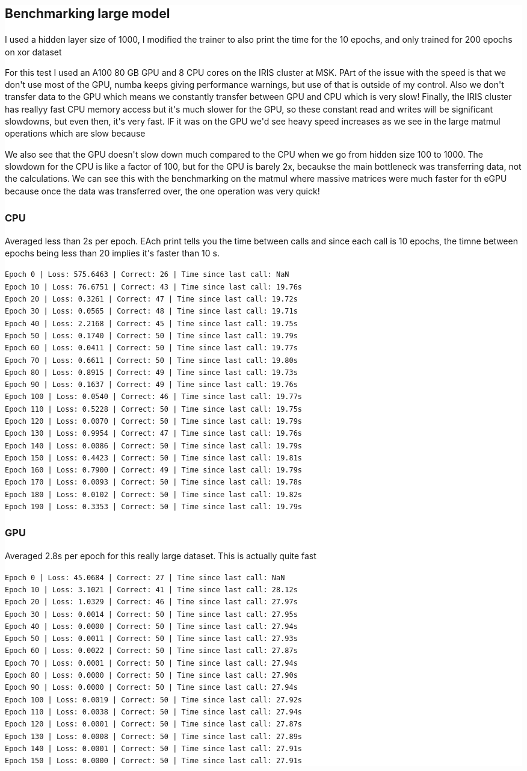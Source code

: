 
## Benchmarking large model
I used a hidden layer size of 1000, I modified the trainer to also print the time for the 10 epochs, and only trained for 200 epochs on xor dataset

For this test I used an A100 80 GB GPU and 8 CPU cores on the IRIS cluster at MSK. PArt of the issue with the speed is that we don't use most of the GPU, numba keeps giving performance warnings, but use of that is outside of my control. Also we don't transfer data to the GPU which means we constantly transfer between GPU and CPU which is very slow! Finally, the IRIS cluster has reallyy fast CPU memory access but it's much slower for the GPU, so these constant read and writes will be significant slowdowns, but even then, it's very fast. IF it was on the GPU we'd see heavy speed increases as we see in the large matmul operations which are slow because

We also see that the GPU doesn't slow down much compared to the CPU when we go from hidden size 100 to 1000. The slowdown for the CPU is like a factor of 100, but for the GPU is barely 2x, becaukse the main bottleneck was transferring data, not the calculations. We can see this with the benchmarking on the matmul where massive matrices were much faster for th eGPU because once the data was transferred over, the one operation was very quick!
### CPU
Averaged less than 2s per epoch. EAch print tells you the time between calls and since each call is 10 epochs, the timne between epochs being less than 20 implies it's faster than 10 s.
```console
Epoch 0 | Loss: 575.6463 | Correct: 26 | Time since last call: NaN
Epoch 10 | Loss: 76.6751 | Correct: 43 | Time since last call: 19.76s
Epoch 20 | Loss: 0.3261 | Correct: 47 | Time since last call: 19.72s
Epoch 30 | Loss: 0.0565 | Correct: 48 | Time since last call: 19.71s
Epoch 40 | Loss: 2.2168 | Correct: 45 | Time since last call: 19.75s
Epoch 50 | Loss: 0.1740 | Correct: 50 | Time since last call: 19.79s
Epoch 60 | Loss: 0.0411 | Correct: 50 | Time since last call: 19.77s
Epoch 70 | Loss: 0.6611 | Correct: 50 | Time since last call: 19.80s
Epoch 80 | Loss: 0.8915 | Correct: 49 | Time since last call: 19.73s
Epoch 90 | Loss: 0.1637 | Correct: 49 | Time since last call: 19.76s
Epoch 100 | Loss: 0.0540 | Correct: 46 | Time since last call: 19.77s
Epoch 110 | Loss: 0.5228 | Correct: 50 | Time since last call: 19.75s
Epoch 120 | Loss: 0.0070 | Correct: 50 | Time since last call: 19.79s
Epoch 130 | Loss: 0.9954 | Correct: 47 | Time since last call: 19.76s
Epoch 140 | Loss: 0.0086 | Correct: 50 | Time since last call: 19.79s
Epoch 150 | Loss: 0.4423 | Correct: 50 | Time since last call: 19.81s
Epoch 160 | Loss: 0.7900 | Correct: 49 | Time since last call: 19.79s
Epoch 170 | Loss: 0.0093 | Correct: 50 | Time since last call: 19.78s
Epoch 180 | Loss: 0.0102 | Correct: 50 | Time since last call: 19.82s
Epoch 190 | Loss: 0.3353 | Correct: 50 | Time since last call: 19.79s
```

### GPU
Averaged 2.8s per epoch for this really large dataset. This is actually quite fast
```console
Epoch 0 | Loss: 45.0684 | Correct: 27 | Time since last call: NaN
Epoch 10 | Loss: 3.1021 | Correct: 41 | Time since last call: 28.12s
Epoch 20 | Loss: 1.0329 | Correct: 46 | Time since last call: 27.97s
Epoch 30 | Loss: 0.0014 | Correct: 50 | Time since last call: 27.95s
Epoch 40 | Loss: 0.0000 | Correct: 50 | Time since last call: 27.94s
Epoch 50 | Loss: 0.0011 | Correct: 50 | Time since last call: 27.93s
Epoch 60 | Loss: 0.0022 | Correct: 50 | Time since last call: 27.87s
Epoch 70 | Loss: 0.0001 | Correct: 50 | Time since last call: 27.94s
Epoch 80 | Loss: 0.0000 | Correct: 50 | Time since last call: 27.90s
Epoch 90 | Loss: 0.0000 | Correct: 50 | Time since last call: 27.94s
Epoch 100 | Loss: 0.0019 | Correct: 50 | Time since last call: 27.92s
Epoch 110 | Loss: 0.0038 | Correct: 50 | Time since last call: 27.94s
Epoch 120 | Loss: 0.0001 | Correct: 50 | Time since last call: 27.87s
Epoch 130 | Loss: 0.0008 | Correct: 50 | Time since last call: 27.89s
Epoch 140 | Loss: 0.0001 | Correct: 50 | Time since last call: 27.91s
Epoch 150 | Loss: 0.0000 | Correct: 50 | Time since last call: 27.91s
```